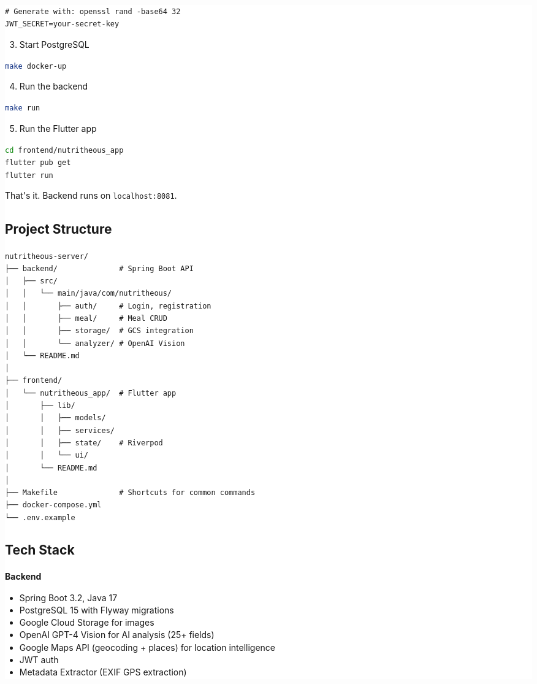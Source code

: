 ```env
# Generate with: openssl rand -base64 32
JWT_SECRET=your-secret-key
```

3. Start PostgreSQL
```bash
make docker-up
```

4. Run the backend
```bash
make run
```

5. Run the Flutter app
```bash
cd frontend/nutritheous_app
flutter pub get
flutter run
```

That's it. Backend runs on `localhost:8081`.

## Project Structure

```
nutritheous-server/
├── backend/              # Spring Boot API
│   ├── src/
│   │   └── main/java/com/nutritheous/
│   │       ├── auth/     # Login, registration
│   │       ├── meal/     # Meal CRUD
│   │       ├── storage/  # GCS integration
│   │       └── analyzer/ # OpenAI Vision
│   └── README.md
│
├── frontend/
│   └── nutritheous_app/  # Flutter app
│       ├── lib/
│       │   ├── models/
│       │   ├── services/
│       │   ├── state/    # Riverpod
│       │   └── ui/
│       └── README.md
│
├── Makefile              # Shortcuts for common commands
├── docker-compose.yml
└── .env.example
```

## Tech Stack

**Backend**
- Spring Boot 3.2, Java 17
- PostgreSQL 15 with Flyway migrations
- Google Cloud Storage for images
- OpenAI GPT-4 Vision for AI analysis (25+ fields)
- Google Maps API (geocoding + places) for location intelligence
- JWT auth
- Metadata Extractor (EXIF GPS extraction)
